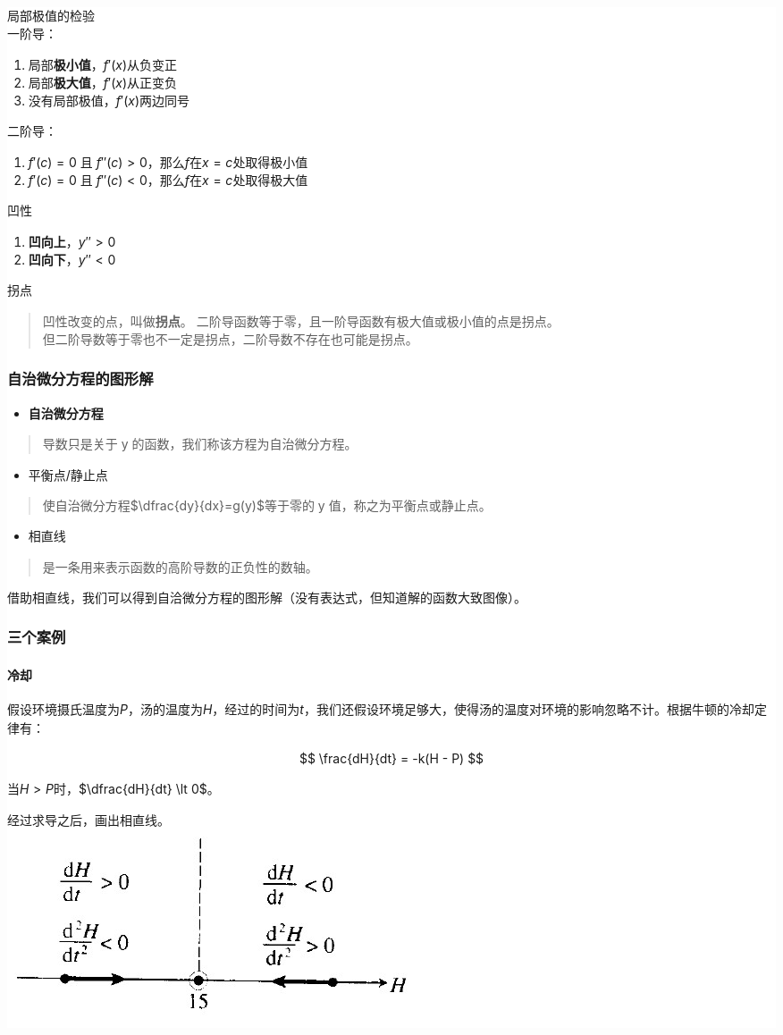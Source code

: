 局部极值的检验  
一阶导：

1. 局部**极小值**，$f'(x)$从负变正
2. 局部**极大值**，$f'(x)$从正变负
3. 没有局部极值，$f'(x)$两边同号

二阶导：

1. $f'(c)=0$ 且 $f''(c) \gt 0$，那么$f$在$x=c$处取得极小值
2. $f'(c)=0$ 且 $f''(c) \lt 0$，那么$f$在$x=c$处取得极大值

凹性

1. **凹向上**，$y'' \gt 0$
2. **凹向下**，$y'' \lt 0$

拐点

> 凹性改变的点，叫做**拐点**。
> 二阶导函数等于零，且一阶导函数有极大值或极小值的点是拐点。  
> 但二阶导数等于零也不一定是拐点，二阶导数不存在也可能是拐点。

### 自治微分方程的图形解

- **自治微分方程**

> 导数只是关于 y 的函数，我们称该方程为自治微分方程。

- 平衡点/静止点

> 使自治微分方程$\dfrac{dy}{dx}=g(y)$等于零的 y 值，称之为平衡点或静止点。

- 相直线

> 是一条用来表示函数的高阶导数的正负性的数轴。

借助相直线，我们可以得到自洽微分方程的图形解（没有表达式，但知道解的函数大致图像）。

### 三个案例

#### 冷却

假设环境摄氏温度为$P$，汤的温度为$H$，经过的时间为$t$，我们还假设环境足够大，使得汤的温度对环境的影响忽略不计。根据牛顿的冷却定律有：

$$
\frac{dH}{dt} = -k(H - P)
$$

当$H \gt P$时，$\dfrac{dH}{dt} \lt 0$。

经过求导之后，画出相直线。  
![picture 41](../../../../../assets/images/566a0e74420937eb1ca573762e666b21bbd28d7f01db799a2be7324112a88719.png)

